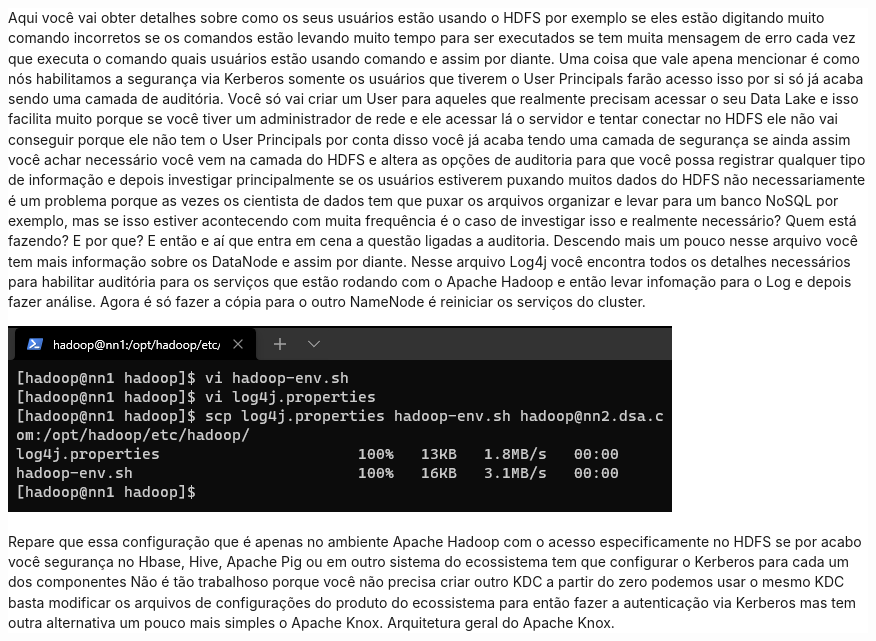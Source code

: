 Aqui você vai obter detalhes sobre como os seus usuários estão usando o HDFS por exemplo se eles estão digitando muito comando incorretos se os comandos estão levando muito tempo para ser executados se tem muita mensagem de erro cada vez que executa o comando quais usuários estão usando comando e assim por diante. Uma coisa que vale apena mencionar é como nós habilitamos a segurança via Kerberos somente os usuários que tiverem o User Principals farão acesso isso por si só já acaba sendo uma camada de auditória. Você só vai criar um User para aqueles que realmente precisam acessar o seu Data Lake e isso facilita muito porque se você tiver um administrador de rede e ele acessar lá o servidor e tentar conectar no HDFS ele não vai conseguir porque ele não tem o User Principals por conta disso você já acaba tendo uma camada de segurança se ainda assim você achar necessário você vem na camada do HDFS e altera as opções de auditoria para que você possa registrar qualquer tipo de informação e depois investigar principalmente se os usuários estiverem puxando muitos dados do HDFS não necessariamente é um problema porque as vezes os cientista de dados tem que puxar os arquivos organizar e levar para um banco NoSQL por exemplo, mas se isso estiver acontecendo com muita frequência é o caso de investigar isso e realmente necessário? Quem está fazendo? E por que? E então e aí que entra em cena a questão ligadas a auditoria. Descendo mais um pouco nesse arquivo você tem mais informação sobre os DataNode e assim por diante. Nesse arquivo Log4j você encontra todos os detalhes necessários para habilitar auditória para os serviços que estão rodando com o Apache Hadoop e então levar infomação para o Log e depois fazer análise.
Agora é só fazer a cópia para o outro NameNode é reiniciar os serviços do cluster.

![5](https://github.com/pand-eX/Auditoria_cluster_Hadoop/blob/main/Implementando%20Auditoria%20no%20Hadoop/5.png)

Repare que essa configuração que é apenas no ambiente Apache Hadoop com o acesso especificamente no HDFS se por acabo você segurança no Hbase, Hive, Apache Pig ou em outro sistema do ecossistema tem que configurar o Kerberos para cada um dos componentes Não é tão trabalhoso porque você não precisa criar outro KDC a partir do zero podemos usar o mesmo KDC basta modificar os arquivos de configurações do produto do ecossistema para então fazer a autenticação via Kerberos mas tem outra alternativa um pouco mais simples o Apache Knox.
Arquitetura geral do Apache Knox.

